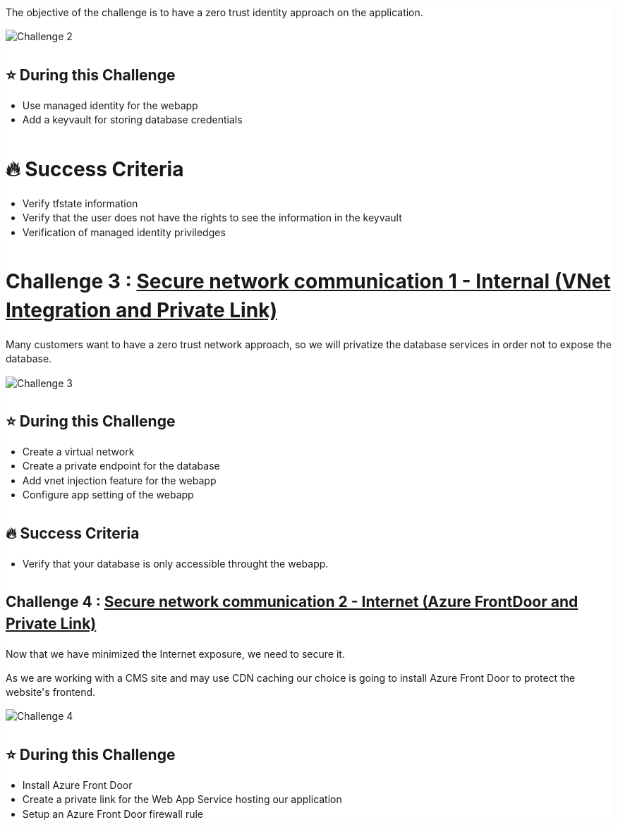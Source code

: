 The objective of the challenge is to have a zero trust identity approach on the application.

![Challenge 2](diagram/Challenge2.jpg)

## :star: During this Challenge
- Use managed identity for the webapp
- Add a keyvault for storing database credentials

# :fire: Success Criteria
- Verify tfstate information
- Verify that the user does not have the rights to see the information in the keyvault
- Verification of managed identity priviledges

# Challenge 3 : [Secure network communication 1 - Internal (VNet Integration and Private Link)](./Challenge%203/Challenge3.md)

Many customers want to have a zero trust network approach, so we will privatize the database services in order not to expose the database.

![Challenge 3](diagram/Challenge3.jpg)

## :star: During this Challenge
- Create a virtual network
- Create a private endpoint for the database
- Add vnet injection feature for the webapp
- Configure app setting of the webapp

## :fire: Success Criteria
- Verify that your database is only accessible throught the webapp.


## Challenge 4 : [Secure network communication 2 - Internet (Azure FrontDoor and Private Link)](./Challenge%204/Challenge4.md)

Now that we have minimized the Internet exposure, we need to secure it.

As we are working with a CMS site and may use CDN caching our choice is going to install Azure Front Door to protect the website's frontend.

![Challenge 4](diagram/Challenge4.jpg)
## :star: During this Challenge
- Install Azure Front Door
- Create a private link for the Web App Service hosting our application
- Setup an Azure Front Door firewall rule

